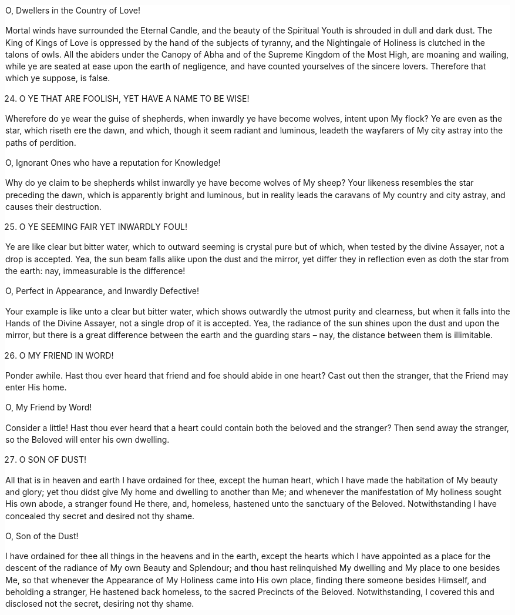 O, Dwellers in the Country of Love!

Mortal winds have surrounded the Eternal Candle, and the beauty of the Spiritual Youth is shrouded in dull and dark dust. The King of Kings of Love is oppressed by the hand of the subjects of tyranny, and the Nightingale of Holiness is clutched in the talons of owls. All the abiders under the Canopy of Abha and of the Supreme Kingdom of the Most High, are moaning and wailing, while ye are seated at ease upon the earth of negligence, and have counted yourselves of the sincere lovers. Therefore that which ye suppose, is false.

24. O YE THAT ARE FOOLISH, YET HAVE A NAME TO BE WISE!

Wherefore do ye wear the guise of shepherds, when inwardly ye have become wolves, intent upon My flock? Ye are even as the star, which riseth ere the dawn, and which, though it seem radiant and luminous, leadeth the wayfarers of My city astray into the paths of perdition.

O, Ignorant Ones who have a reputation for Knowledge!

Why do ye claim to be shepherds whilst inwardly ye have become wolves of My sheep? Your likeness resembles the star preceding the dawn, which is apparently bright and luminous, but in reality leads the caravans of My country and city astray, and causes their destruction.

25. O YE SEEMING FAIR YET INWARDLY FOUL!

Ye are like clear but bitter water, which to outward seeming is crystal pure but of which, when tested by the divine Assayer, not a drop is accepted. Yea, the sun beam falls alike upon the dust and the mirror, yet differ they in reflection even as doth the star from the earth: nay, immeasurable is the difference!

O, Perfect in Appearance, and Inwardly Defective!

Your example is like unto a clear but bitter water, which shows outwardly the utmost purity and clearness, but when it falls into the Hands of the Divine Assayer, not a single drop of it is accepted. Yea, the radiance of the sun shines upon the dust and upon the mirror, but there is a great difference between the earth and the guarding stars – nay, the distance between them is illimitable.

26. O MY FRIEND IN WORD!

Ponder awhile. Hast thou ever heard that friend and foe should abide in one heart? Cast out then the stranger, that the Friend may enter His home.

O, My Friend by Word!

Consider a little! Hast thou ever heard that a heart could contain both the beloved and the stranger? Then send away the stranger, so the Beloved will enter his own dwelling.

27. O SON OF DUST!

All that is in heaven and earth I have ordained for thee, except the human heart, which I have made the habitation of My beauty and glory; yet thou didst give My home and dwelling to another than Me; and whenever the manifestation of My holiness sought His own abode, a stranger found He there, and, homeless, hastened unto the sanctuary of the Beloved. Notwithstanding I have concealed thy secret and desired not thy shame.

O, Son of the Dust!

I have ordained for thee all things in the heavens and in the earth, except the hearts which I have appointed as a place for the descent of the radiance of My own Beauty and Splendour; and thou hast relinquished My dwelling and My place to one besides Me, so that whenever the Appearance of My Holiness came into His own place, finding there someone besides Himself, and beholding a stranger, He hastened back homeless, to the sacred Precincts of the Beloved. Notwithstanding, I covered this and disclosed not the secret, desiring not thy shame.
